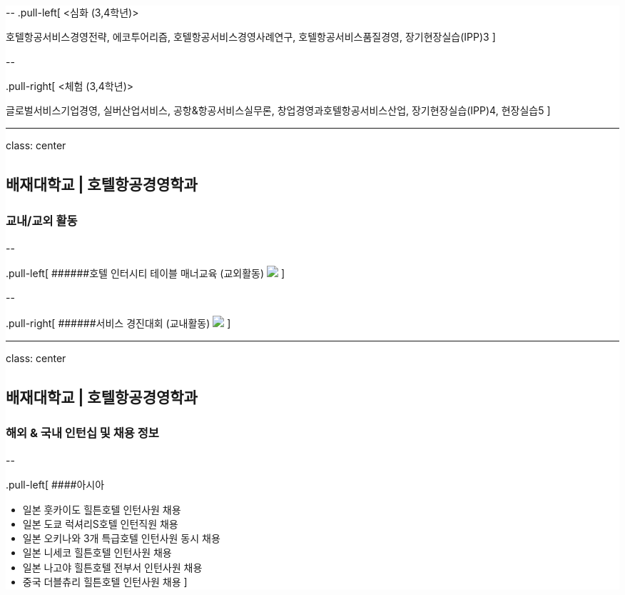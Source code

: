 --
.pull-left[
<심화 (3,4학년)>

호텔항공서비스경영전략,
에코투어리즘,
호텔항공서비스경영사례연구,
호텔항공서비스품질경영,
장기현장실습(IPP)3
]

--

.pull-right[
<체험 (3,4학년)>

글로벌서비스기업경영,
실버산업서비스,
공항&항공서비스실무론,
창업경영과호텔항공서비스산업,
장기현장실습(IPP)4,
현장실습5
]

---
class: center
## 배재대학교 | 호텔항공경영학과
### 교내/교외 활동
--

.pull-left[
######호텔 인터시티 테이블 매너교육 (교외활동)
![](https://hakgwa.pcu.ac.kr/attach/image/4e0656dc68d47c1e50d1d506de07bc72/9a9db098b587ee18b321c826f3707a49)
]

--

.pull-right[
######서비스 경진대회 (교내활동)
![](https://hakgwa.pcu.ac.kr/attach/image/13e505994f537cfed73645e84a391100/9a9db098b587ee18b321c826f3707a49)
]

---
class: center
## 배재대학교 | 호텔항공경영학과
### 해외 & 국내 인턴십 및 채용 정보

--

.pull-left[
####아시아
- 일본 훗카이도 힐튼호텔 인턴사원 채용
- 일본 도쿄 럭셔리S호텔 인턴직원 채용
- 일본 오키나와 3개 특급호텔 인턴사원 동시 채용
- 일본 니세코 힐튼호텔 인턴사원 채용
- 일본 나고야 힐튼호텔 전부서 인턴사원 채용
- 중국 더블츄리 힐튼호텔 인턴사원 채용
]
